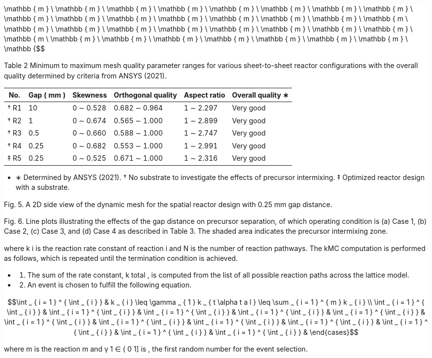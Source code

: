 \mathbb { m } \\ \mathbb { m } \\ \mathbb { m } \\ \mathbb { m } \\ \mathbb { m } \\ \mathbb { m } \\ \mathbb { m } \\ \mathbb { m } \\ \mathbb { m } \\ \mathbb { m } \\ \mathbb { m } \\ \mathbb { m } \\ \mathbb { m } \\ \mathbb { m } \\ \mathbb { m } \\ \mathbb { m \\ \mathbb { m } \\ \mathbb { m } \\ \mathbb { m } \\ \mathbb { m } \\ \mathbb { m } \\ \mathbb { m } \\ \mathbb { m } \\ \mathbb { m } \\ \mathbb { m \\ \mathbb { m } \\ \mathbb { m } \\ \mathbb { m } \\ \mathbb { m } \\ \mathbb { m } \\ \mathbb { m } \\ \mathbb { m } \\ \mathbb {$$

Table 2 Minimum to maximum mesh quality parameter ranges for various sheet-to-sheet reactor configurations with the overall quality determined by criteria from ANSYS (2021).

| No.   |   Gap ( mm ) | Skewness   | Orthogonal quality   | Aspect ratio   | Overall quality ∗   |
|-------|--------------|------------|----------------------|----------------|---------------------|
| † R1  |        10    | 0 ∼ 0.528  | 0.682 ∼ 0.964        | 1 ∼ 2.297      | Very good           |
| † R2  |         1    | 0 ∼ 0.674  | 0.565 ∼ 1.000        | 1 ∼ 2.899      | Very good           |
| † R3  |         0.5  | 0 ∼ 0.660  | 0.588 ∼ 1.000        | 1 ∼ 2.747      | Very good           |
| † R4  |         0.25 | 0 ∼ 0.682  | 0.553 ∼ 1.000        | 1 ∼ 2.991      | Very good           |
| ‡ R5  |         0.25 | 0 ∼ 0.525  | 0.671 ∼ 1.000        | 1 ∼ 2.316      | Very good           |

- ∗ Determined by ANSYS (2021). † No substrate to investigate the effects of precursor intermixing. ‡ Optimized reactor design with a substrate.

Fig. 5. A 2D side view of the dynamic mesh for the spatial reactor design with 0.25 mm gap distance.



Fig. 6. Line plots illustrating the effects of the gap distance on precursor separation, of which operating condition is (a) Case 1, (b) Case 2, (c) Case 3, and (d) Case 4 as described in Table 3. The shaded area indicates the precursor intermixing zone.









where k i is the reaction rate constant of reaction i and N is the number of reaction pathways. The kMC computation is performed as follows, which is repeated until the termination condition is achieved.

- 1. The sum of the rate constant, k total , is computed from the list of all possible reaction paths across the lattice model.
- 2. An event is chosen to fulfill the following equation.

$$\int _ { i = 1 } ^ { \int _ { i } } & k _ { i } \leq \gamma _ { 1 } k _ { t \alpha t a l } \leq \sum _ { i = 1 } ^ { m } k _ { i } \\ \int _ { i = 1 } ^ { \int _ { i } } & \int _ { i = 1 } ^ { \int _ { i } } & \int _ { i = 1 } ^ { \int _ { i } } & \int _ { i = 1 } ^ { \int _ { i } } & \int _ { i = 1 } ^ { \int _ { i } } & \int _ { i = 1 } ^ { \int _ { i } } & \int _ { i = 1 } ^ { \int _ { i } } & \int _ { i = 1 } ^ { \int _ { i } } & \int _ { i = 1 } ^ { \int _ { i } } & \int _ { i = 1 } ^ { \int _ { i } } & \int _ { i = 1 } ^ { \int _ { i } } & \int _ { i = 1 } ^ { \int _ { i } } & \end{cases}$$

where m is the reaction m and γ 1 ∈ ( 0 1] is , the first random number for the event selection.

